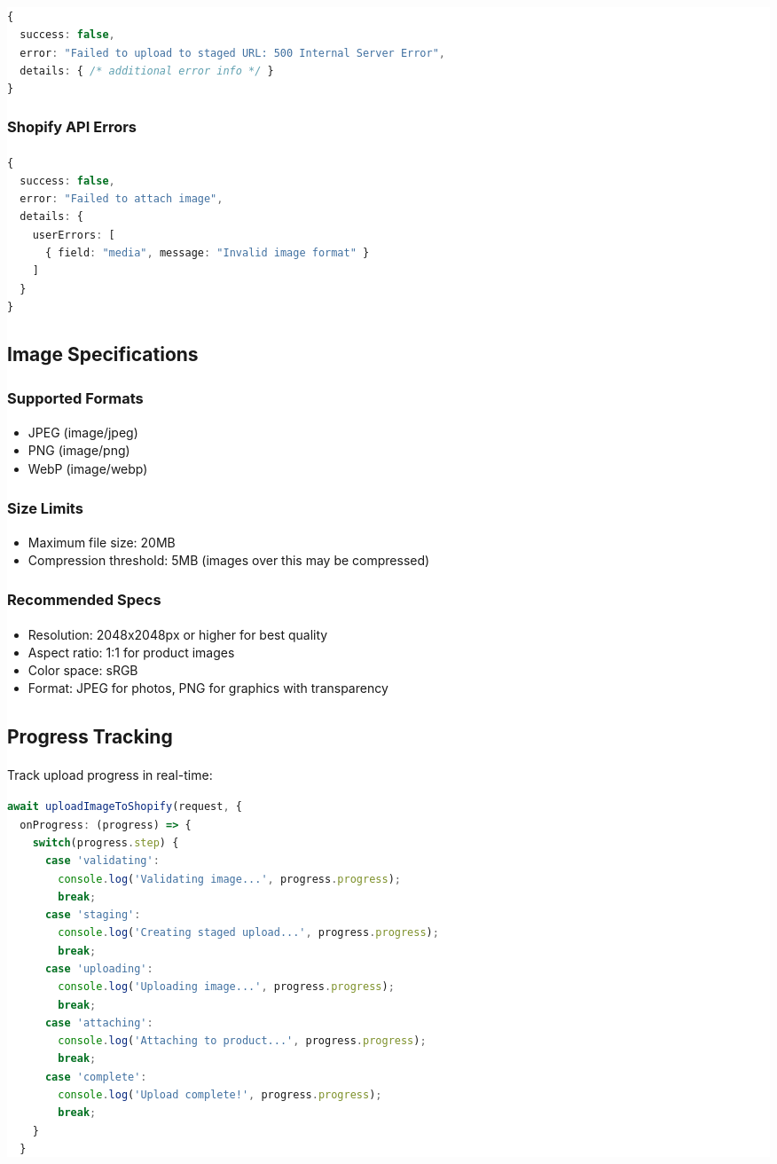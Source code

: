 ```typescript
{
  success: false,
  error: "Failed to upload to staged URL: 500 Internal Server Error",
  details: { /* additional error info */ }
}
```

### Shopify API Errors

```typescript
{
  success: false,
  error: "Failed to attach image",
  details: {
    userErrors: [
      { field: "media", message: "Invalid image format" }
    ]
  }
}
```

## Image Specifications

### Supported Formats
- JPEG (image/jpeg)
- PNG (image/png)
- WebP (image/webp)

### Size Limits
- Maximum file size: 20MB
- Compression threshold: 5MB (images over this may be compressed)

### Recommended Specs
- Resolution: 2048x2048px or higher for best quality
- Aspect ratio: 1:1 for product images
- Color space: sRGB
- Format: JPEG for photos, PNG for graphics with transparency

## Progress Tracking

Track upload progress in real-time:

```typescript
await uploadImageToShopify(request, {
  onProgress: (progress) => {
    switch(progress.step) {
      case 'validating':
        console.log('Validating image...', progress.progress);
        break;
      case 'staging':
        console.log('Creating staged upload...', progress.progress);
        break;
      case 'uploading':
        console.log('Uploading image...', progress.progress);
        break;
      case 'attaching':
        console.log('Attaching to product...', progress.progress);
        break;
      case 'complete':
        console.log('Upload complete!', progress.progress);
        break;
    }
  }
```